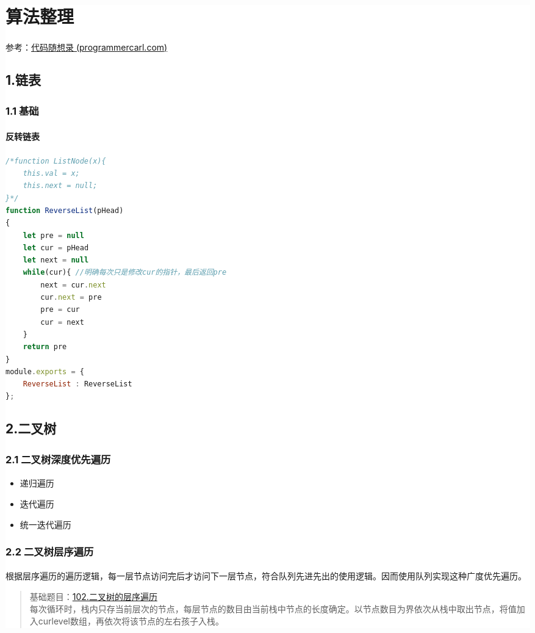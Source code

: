 

# 算法整理

参考：[代码随想录 (programmercarl.com)](https://www.programmercarl.com/二叉树的迭代遍历.html#前序遍历-迭代法)

## 1.链表

### 1.1 基础

#### 反转链表

```js
/*function ListNode(x){
    this.val = x;
    this.next = null;
}*/
function ReverseList(pHead)
{
    let pre = null
    let cur = pHead
    let next = null
    while(cur){ //明确每次只是修改cur的指针，最后返回pre
        next = cur.next
        cur.next = pre
        pre = cur
        cur = next
    }
    return pre
}
module.exports = {
    ReverseList : ReverseList
};
```

## 2.二叉树

### 2.1 二叉树深度优先遍历

- 递归遍历  


- 迭代遍历  

- 统一迭代遍历


### 2.2 二叉树层序遍历

根据层序遍历的遍历逻辑，每一层节点访问完后才访问下一层节点，符合队列先进先出的使用逻辑。因而使用队列实现这种广度优先遍历。

>基础题目：[102.二叉树的层序遍历](https://leetcode-cn.com/problems/binary-tree-level-order-traversal/)  
>每次循环时，栈内只存当前层次的节点，每层节点的数目由当前栈中节点的长度确定。以节点数目为界依次从栈中取出节点，将值加入curlevel数组，再依次将该节点的左右孩子入栈。  
